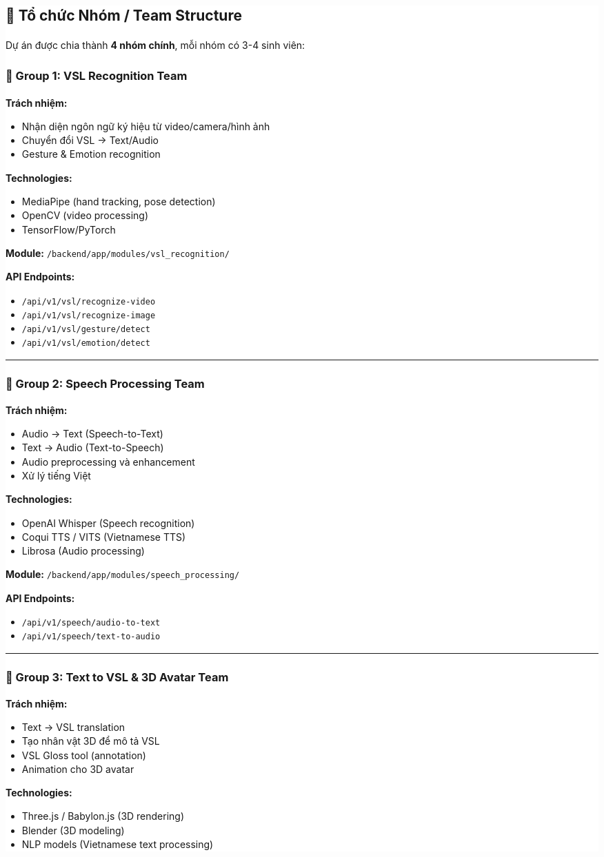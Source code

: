 
## 👥 Tổ chức Nhóm / Team Structure

Dự án được chia thành **4 nhóm chính**, mỗi nhóm có 3-4 sinh viên:

### 🎯 Group 1: VSL Recognition Team
**Trách nhiệm:**
- Nhận diện ngôn ngữ ký hiệu từ video/camera/hình ảnh
- Chuyển đổi VSL → Text/Audio
- Gesture & Emotion recognition

**Technologies:**
- MediaPipe (hand tracking, pose detection)
- OpenCV (video processing)
- TensorFlow/PyTorch

**Module:** `/backend/app/modules/vsl_recognition/`

**API Endpoints:**
- `/api/v1/vsl/recognize-video`
- `/api/v1/vsl/recognize-image`
- `/api/v1/vsl/gesture/detect`
- `/api/v1/vsl/emotion/detect`

---

### 🎤 Group 2: Speech Processing Team
**Trách nhiệm:**
- Audio → Text (Speech-to-Text)
- Text → Audio (Text-to-Speech)
- Audio preprocessing và enhancement
- Xử lý tiếng Việt

**Technologies:**
- OpenAI Whisper (Speech recognition)
- Coqui TTS / VITS (Vietnamese TTS)
- Librosa (Audio processing)

**Module:** `/backend/app/modules/speech_processing/`

**API Endpoints:**
- `/api/v1/speech/audio-to-text`
- `/api/v1/speech/text-to-audio`

---

### 📝 Group 3: Text to VSL & 3D Avatar Team
**Trách nhiệm:**
- Text → VSL translation
- Tạo nhân vật 3D để mô tả VSL
- VSL Gloss tool (annotation)
- Animation cho 3D avatar

**Technologies:**
- Three.js / Babylon.js (3D rendering)
- Blender (3D modeling)
- NLP models (Vietnamese text processing)
